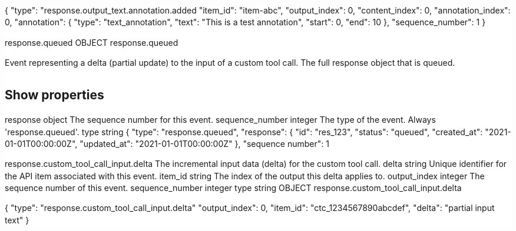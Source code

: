  
{
  "type": "response.output_text.annotation.added
  "item_id": "item-abc",
  "output_index": 0,
  "content_index": 0,
  "annotation_index": 0,
  "annotation": {
    "type": "text_annotation",
    "text": "This is a test annotation",
    "start": 0,
    "end": 10
  },
  "sequence_number": 1
}

response.queued
OBJECT response.queued


Event representing a delta (partial update) to the input of a custom tool call.
The full response object that is queued.
## Show properties
response object
The sequence number for this event.
sequence_number integer
The type of the event. Always 'response.queued'.
type string
{
  "type": "response.queued",
  "response": {
    "id": "res_123",
    "status": "queued",
    "created_at": "2021-01-01T00:00:00Z",
    "updated_at": "2021-01-01T00:00:00Z"
  },
  "sequence number": 1

response.custom_tool_call_input.delta
The incremental input data (delta) for the custom tool call.
delta string
Unique identifier for the API item associated with this event.
item_id string
The index of the output this delta applies to.
output_index integer
The sequence number of this event.
sequence_number integer
type string
OBJECT response.custom_tool_call_input.delta
 
 
{
  "type": "response.custom_tool_call_input.delta"
  "output_index": 0,
  "item_id": "ctc_1234567890abcdef",
  "delta": "partial input text"
}

